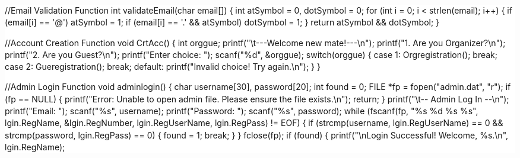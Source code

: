 
//Email Validation Function
int validateEmail(char email[])
{
    int atSymbol = 0, dotSymbol = 0;
    for (int i = 0; i < strlen(email); i++)
    {
        if (email[i] == '@') atSymbol = 1;
        if (email[i] == '.' && atSymbol) dotSymbol = 1;
    }
    return atSymbol && dotSymbol;
}


//Account Creation Function
void CrtAcc()
{
    int orggue;
    printf("\t---Welcome new mate!---\n");
    printf("1. Are you Organizer?\n");
    printf("2. Are you Guest?\n");
    printf("Enter choice: ");
    scanf("%d", &orggue);
    switch(orggue)
    {
    case 1:
        Orgregistration();
        break;
    case 2:
        Gueregistration();
        break;
    default:
        printf("Invalid choice! Try again.\n");
    }
}


//Admin Login Function
void adminlogin()
{
    char username[30], password[20];
    int found = 0;
    FILE *fp = fopen("admin.dat", "r");
    if (fp == NULL)
    {
        printf("Error: Unable to open admin file. Please ensure the file exists.\n");
        return;
    }
    printf("\t-- Admin Log In --\n");
    printf("Email: ");
    scanf("%s", username);
    printf("Password: ");
    scanf("%s", password);
    while (fscanf(fp, "%s %d %s %s", lgin.RegName, &lgin.RegNumber, lgin.RegUserName, lgin.RegPass) != EOF)
    {
        if (strcmp(username, lgin.RegUserName) == 0 && strcmp(password, lgin.RegPass) == 0)
        {
            found = 1;
            break;
        }
    }
    fclose(fp);
    if (found)
    {
        printf("\nLogin Successful! Welcome, %s.\n", lgin.RegName);
